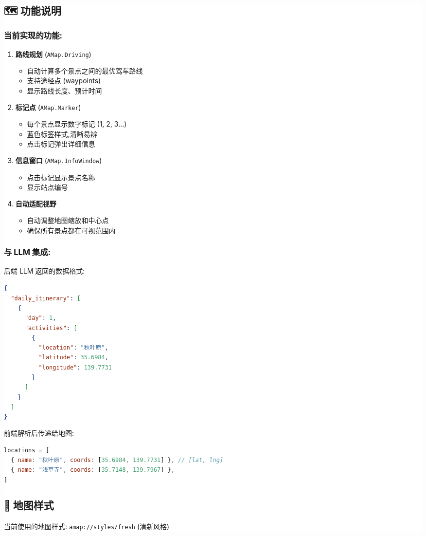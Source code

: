 ## 🗺️ 功能说明

### 当前实现的功能:

1. **路线规划** (`AMap.Driving`)
   - 自动计算多个景点之间的最优驾车路线
   - 支持途经点 (waypoints)
   - 显示路线长度、预计时间

2. **标记点** (`AMap.Marker`)
   - 每个景点显示数字标记 (1, 2, 3...)
   - 蓝色标签样式,清晰易辨
   - 点击标记弹出详细信息

3. **信息窗口** (`AMap.InfoWindow`)
   - 点击标记显示景点名称
   - 显示站点编号

4. **自动适配视野**
   - 自动调整地图缩放和中心点
   - 确保所有景点都在可视范围内

### 与 LLM 集成:

后端 LLM 返回的数据格式:
```json
{
  "daily_itinerary": [
    {
      "day": 1,
      "activities": [
        {
          "location": "秋叶原",
          "latitude": 35.6984,
          "longitude": 139.7731
        }
      ]
    }
  ]
}
```

前端解析后传递给地图:
```javascript
locations = [
  { name: "秋叶原", coords: [35.6984, 139.7731] }, // [lat, lng]
  { name: "浅草寺", coords: [35.7148, 139.7967] },
]
```

## 🎨 地图样式

当前使用的地图样式: `amap://styles/fresh` (清新风格)

